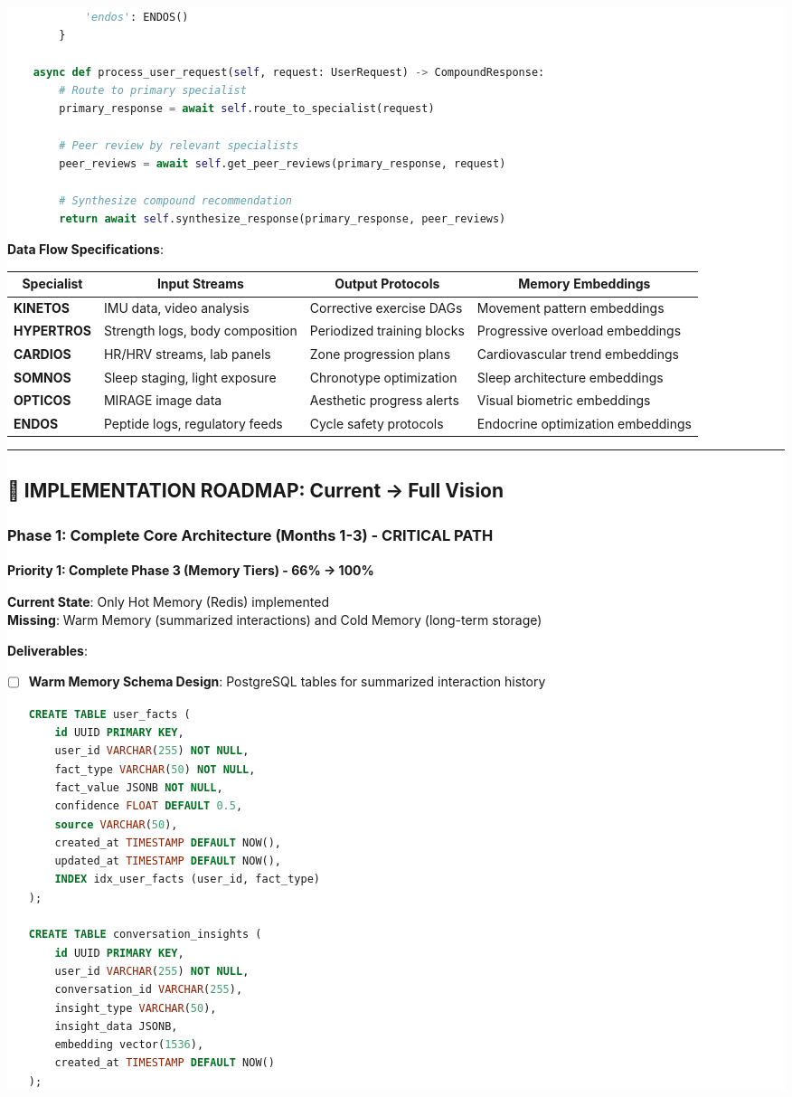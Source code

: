 ```python
            'endos': ENDOS()
        }
        
    async def process_user_request(self, request: UserRequest) -> CompoundResponse:
        # Route to primary specialist
        primary_response = await self.route_to_specialist(request)
        
        # Peer review by relevant specialists  
        peer_reviews = await self.get_peer_reviews(primary_response, request)
        
        # Synthesize compound recommendation
        return await self.synthesize_response(primary_response, peer_reviews)
```

**Data Flow Specifications**:

| Specialist | Input Streams | Output Protocols | Memory Embeddings |
|------------|--------------|------------------|-------------------|
| **KINETOS** | IMU data, video analysis | Corrective exercise DAGs | Movement pattern embeddings |
| **HYPERTROS** | Strength logs, body composition | Periodized training blocks | Progressive overload embeddings |
| **CARDIOS** | HR/HRV streams, lab panels | Zone progression plans | Cardiovascular trend embeddings |
| **SOMNOS** | Sleep staging, light exposure | Chronotype optimization | Sleep architecture embeddings |
| **OPTICOS** | MIRAGE image data | Aesthetic progress alerts | Visual biometric embeddings |
| **ENDOS** | Peptide logs, regulatory feeds | Cycle safety protocols | Endocrine optimization embeddings |

---

## 🚀 **IMPLEMENTATION ROADMAP: Current → Full Vision**

### **Phase 1: Complete Core Architecture (Months 1-3) - CRITICAL PATH**

**Priority 1: Complete Phase 3 (Memory Tiers) - 66% → 100%**

**Current State**: Only Hot Memory (Redis) implemented  
**Missing**: Warm Memory (summarized interactions) and Cold Memory (long-term storage)

**Deliverables**:
- [ ] **Warm Memory Schema Design**: PostgreSQL tables for summarized interaction history
  ```sql
  CREATE TABLE user_facts (
      id UUID PRIMARY KEY,
      user_id VARCHAR(255) NOT NULL,
      fact_type VARCHAR(50) NOT NULL,
      fact_value JSONB NOT NULL,
      confidence FLOAT DEFAULT 0.5,
      source VARCHAR(50),
      created_at TIMESTAMP DEFAULT NOW(),
      updated_at TIMESTAMP DEFAULT NOW(),
      INDEX idx_user_facts (user_id, fact_type)
  );
  
  CREATE TABLE conversation_insights (
      id UUID PRIMARY KEY,
      user_id VARCHAR(255) NOT NULL,
      conversation_id VARCHAR(255),
      insight_type VARCHAR(50),
      insight_data JSONB,
      embedding vector(1536),
      created_at TIMESTAMP DEFAULT NOW()
  );
  ```